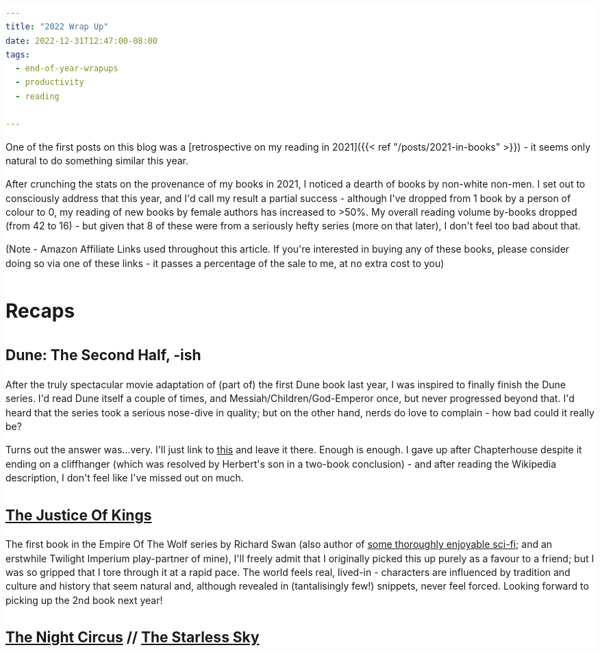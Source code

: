 ```yaml
---
title: "2022 Wrap Up"
date: 2022-12-31T12:47:00-08:00
tags:
  - end-of-year-wrapups
  - productivity
  - reading

---
```

One of the first posts on this blog was a [retrospective on my reading in 2021]({{< ref "/posts/2021-in-books" >}}) - it seems only natural to do something similar this year. 

After crunching the stats on the provenance of my books in 2021, I noticed a dearth of books by non-white non-men. I set out to consciously address that this year, and I'd call my result a partial success - although I've dropped from 1 book by a person of colour to 0, my reading of new books by female authors has increased to >50%. My overall reading volume by-books dropped (from 42 to 16) - but given that 8 of these were from a seriously hefty series (more on that later), I don't feel too bad about that.

(Note - Amazon Affiliate Links used throughout this article. If you're interested in buying any of these books, please consider doing so via one of these links - it passes a percentage of the sale to me, at no extra cost to you)

# Recaps

## Dune: The Second Half, -ish

After the truly spectacular movie adaptation of (part of) the first Dune book last year, I was inspired to finally finish the Dune series. I'd read Dune itself a couple of times, and Messiah/Children/God-Emperor once, but never progressed beyond that. I'd heard that the series took a serious nose-dive in quality; but on the other hand, nerds do love to complain - how bad could it really be?

Turns out the answer was...very. I'll just link to [this](https://www.reddit.com/r/dune/comments/dlfm51/this_is_by_far_my_favorite_page_from_heretics_of/) and leave it there. Enough is enough. I gave up after Chapterhouse despite it ending on a cliffhanger (which was resolved by Herbert's son in a two-book conclusion) - and after reading the Wikipedia description, I don't feel like I've missed out on much.

## [The Justice Of Kings](https://amzn.to/3Ca6e9x)

The first book in the Empire Of The Wolf series by Richard Swan (also author of [some thoroughly enjoyable sci-fi](https://www.stonetemplelibrary.com/other-work); and an erstwhile Twilight Imperium play-partner of mine), I'll freely admit that I originally picked this up purely as a favour to a friend; but I was so gripped that I tore through it at a rapid pace. The world feels real, lived-in - characters are influenced by tradition and culture and history that seem natural and, although revealed in (tantalisingly few!) snippets, never feel forced. Looking forward to picking up the 2nd book next year!

## [The Night Circus](https://amzn.to/3G8TjWl) // [The Starless Sky](https://amzn.to/3WDCudo)
